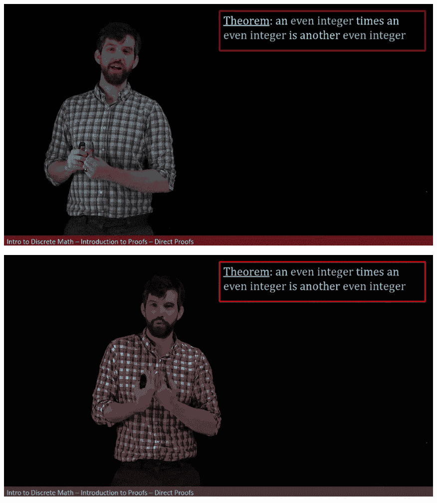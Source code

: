![](img/8bbe10d755924d572d037d56b5b6cba5_102.png)

![](img/8bbe10d755924d572d037d56b5b6cba5_103.png)
